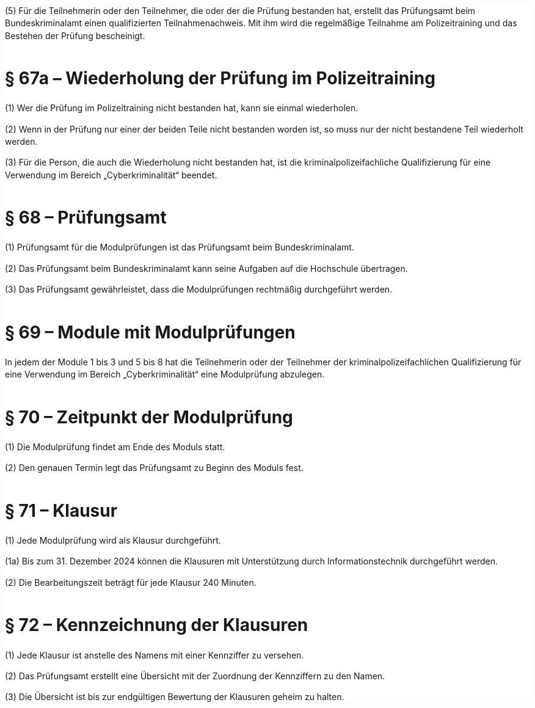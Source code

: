 (5) Für die Teilnehmerin oder den Teilnehmer, die oder der die Prüfung bestanden hat, erstellt das Prüfungsamt beim Bundeskriminalamt einen qualifizierten Teilnahmenachweis. Mit ihm wird die regelmäßige Teilnahme am Polizeitraining und das Bestehen der Prüfung bescheinigt.

# § 67a – Wiederholung der Prüfung im Polizeitraining

(1) Wer die Prüfung im Polizeitraining nicht bestanden hat, kann sie einmal wiederholen.

(2) Wenn in der Prüfung nur einer der beiden Teile nicht bestanden worden ist, so muss nur der nicht bestandene Teil wiederholt werden.

(3) Für die Person, die auch die Wiederholung nicht bestanden hat, ist die kriminalpolizeifachliche Qualifizierung für eine Verwendung im Bereich „Cyberkriminalität“ beendet.

# § 68 – Prüfungsamt

(1) Prüfungsamt für die Modulprüfungen ist das Prüfungsamt beim Bundeskriminalamt.

(2) Das Prüfungsamt beim Bundeskriminalamt kann seine Aufgaben auf die Hochschule übertragen.

(3) Das Prüfungsamt gewährleistet, dass die Modulprüfungen rechtmäßig durchgeführt werden.

# § 69 – Module mit Modulprüfungen

In jedem der Module 1 bis 3 und 5 bis 8 hat die Teilnehmerin oder der Teilnehmer der kriminalpolizeifachlichen Qualifizierung für eine Verwendung im Bereich „Cyberkriminalität“ eine Modulprüfung abzulegen.

# § 70 – Zeitpunkt der Modulprüfung

(1) Die Modulprüfung findet am Ende des Moduls statt.

(2) Den genauen Termin legt das Prüfungsamt zu Beginn des Moduls fest.

# § 71 – Klausur

(1) Jede Modulprüfung wird als Klausur durchgeführt.

(1a) Bis zum 31. Dezember 2024 können die Klausuren mit Unterstützung durch Informationstechnik durchgeführt werden.

(2) Die Bearbeitungszeit beträgt für jede Klausur 240 Minuten.

# § 72 – Kennzeichnung der Klausuren

(1) Jede Klausur ist anstelle des Namens mit einer Kennziffer zu versehen.

(2) Das Prüfungsamt erstellt eine Übersicht mit der Zuordnung der Kennziffern zu den Namen.

(3) Die Übersicht ist bis zur endgültigen Bewertung der Klausuren geheim zu halten.
